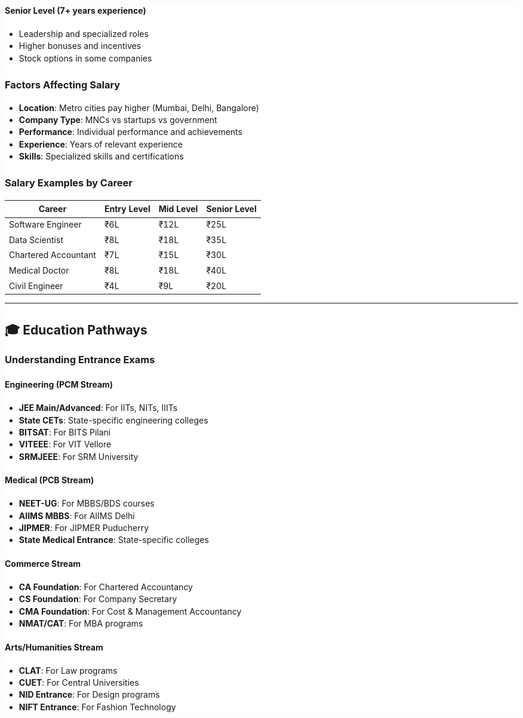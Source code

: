 #### Senior Level (7+ years experience)
- Leadership and specialized roles
- Higher bonuses and incentives
- Stock options in some companies

### Factors Affecting Salary
- **Location**: Metro cities pay higher (Mumbai, Delhi, Bangalore)
- **Company Type**: MNCs vs startups vs government
- **Performance**: Individual performance and achievements
- **Experience**: Years of relevant experience
- **Skills**: Specialized skills and certifications

### Salary Examples by Career
| Career | Entry Level | Mid Level | Senior Level |
|--------|-------------|-----------|--------------|
| Software Engineer | ₹6L | ₹12L | ₹25L |
| Data Scientist | ₹8L | ₹18L | ₹35L |
| Chartered Accountant | ₹7L | ₹15L | ₹30L |
| Medical Doctor | ₹8L | ₹18L | ₹40L |
| Civil Engineer | ₹4L | ₹9L | ₹20L |

---

## 🎓 Education Pathways

### Understanding Entrance Exams

#### Engineering (PCM Stream)
- **JEE Main/Advanced**: For IITs, NITs, IIITs
- **State CETs**: State-specific engineering colleges
- **BITSAT**: For BITS Pilani
- **VITEEE**: For VIT Vellore
- **SRMJEEE**: For SRM University

#### Medical (PCB Stream)
- **NEET-UG**: For MBBS/BDS courses
- **AIIMS MBBS**: For AIIMS Delhi
- **JIPMER**: For JIPMER Puducherry
- **State Medical Entrance**: State-specific colleges

#### Commerce Stream
- **CA Foundation**: For Chartered Accountancy
- **CS Foundation**: For Company Secretary
- **CMA Foundation**: For Cost & Management Accountancy
- **NMAT/CAT**: For MBA programs

#### Arts/Humanities Stream
- **CLAT**: For Law programs
- **CUET**: For Central Universities
- **NID Entrance**: For Design programs
- **NIFT Entrance**: For Fashion Technology
